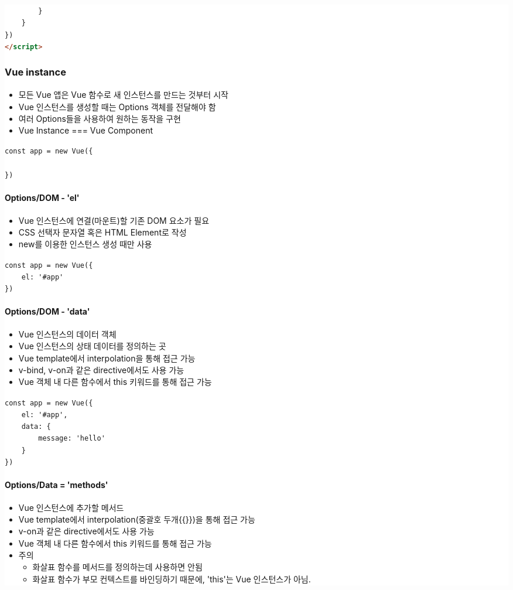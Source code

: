 ```html
        }
    }
})
</script>
```



### Vue instance

* 모든 Vue 앱은 Vue 함수로 새 인스턴스를 만드는 것부터 시작
* Vue 인스턴스를 생성할 때는 Options 객체를 전달해야 함
* 여러 Options들을 사용하여 원하는 동작을 구현
* Vue Instance === Vue Component

```vue
const app = new Vue({

})
```

#### Options/DOM - 'el'

* Vue 인스턴스에 연결(마운트)할 기존 DOM 요소가 필요
* CSS 선택자 문자열 혹은 HTML Element로 작성
* new를 이용한 인스턴스 생성 때만 사용

```html
const app = new Vue({
	el: '#app'
})
```

#### Options/DOM - 'data'

* Vue 인스턴스의 데이터 객체
* Vue 인스턴스의 상태 데이터를 정의하는 곳
* Vue template에서 interpolation을 통해 접근 가능
* v-bind, v-on과 같은 directive에서도 사용 가능
* Vue 객체 내 다른 함수에서 this 키워드를 통해 접근 가능

```vue
const app = new Vue({
	el: '#app',
	data: {
		message: 'hello'
	}
})
```

#### Options/Data = 'methods'

* Vue 인스턴스에 추가할 메서드
* Vue template에서 interpolation(중괄호 두개{{}})을 통해 접근 가능
* v-on과 같은 directive에서도 사용 가능
* Vue 객체 내 다른 함수에서 this 키워드를 통해 접근 가능
* 주의
  * 화살표 함수를 메서드를 정의하는데 사용하면 안됨
  * 화살표 함수가 부모 컨텍스트를 바인딩하기 때문에, 'this'는 Vue 인스턴스가 아님.
